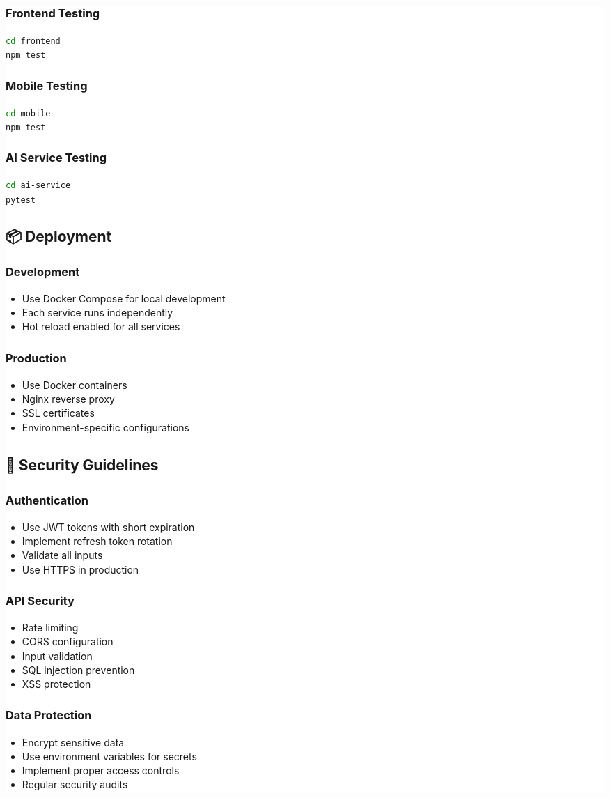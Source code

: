### Frontend Testing
```bash
cd frontend
npm test
```

### Mobile Testing
```bash
cd mobile
npm test
```

### AI Service Testing
```bash
cd ai-service
pytest
```

## 📦 Deployment

### Development
- Use Docker Compose for local development
- Each service runs independently
- Hot reload enabled for all services

### Production
- Use Docker containers
- Nginx reverse proxy
- SSL certificates
- Environment-specific configurations

## 🔐 Security Guidelines

### Authentication
- Use JWT tokens with short expiration
- Implement refresh token rotation
- Validate all inputs
- Use HTTPS in production

### API Security
- Rate limiting
- CORS configuration
- Input validation
- SQL injection prevention
- XSS protection

### Data Protection
- Encrypt sensitive data
- Use environment variables for secrets
- Implement proper access controls
- Regular security audits

